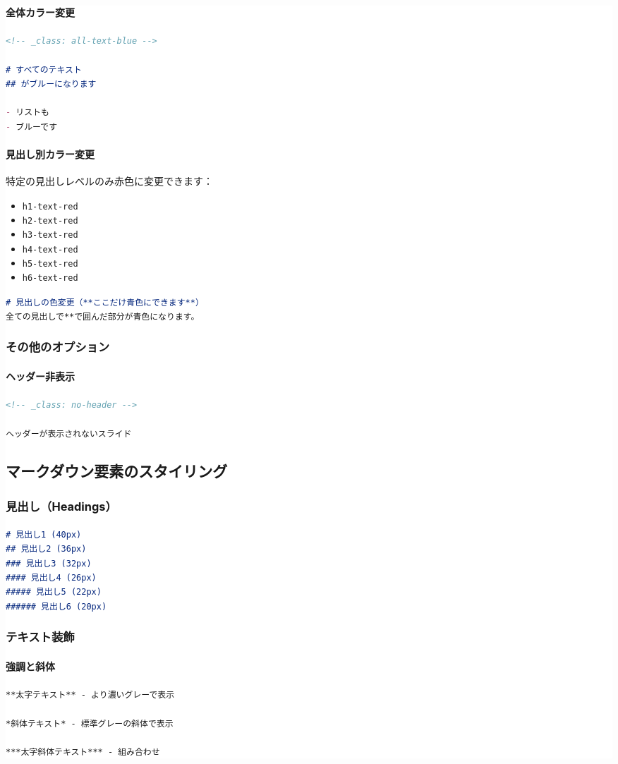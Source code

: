 #### 全体カラー変更
```markdown
<!-- _class: all-text-blue -->

# すべてのテキスト
## がブルーになります

- リストも
- ブルーです
```

#### 見出し別カラー変更
特定の見出しレベルのみ赤色に変更できます：
- `h1-text-red`
- `h2-text-red`
- `h3-text-red`
- `h4-text-red`
- `h5-text-red`
- `h6-text-red`

```markdown
# 見出しの色変更（**ここだけ青色にできます**）
全ての見出しで**で囲んだ部分が青色になります。
```

### その他のオプション

#### ヘッダー非表示
```markdown
<!-- _class: no-header -->

ヘッダーが表示されないスライド
```

## マークダウン要素のスタイリング

### 見出し（Headings）

```markdown
# 見出し1 (40px)
## 見出し2 (36px)
### 見出し3 (32px)
#### 見出し4 (26px)
##### 見出し5 (22px)
###### 見出し6 (20px)
```

### テキスト装飾

#### 強調と斜体
```markdown
**太字テキスト** - より濃いグレーで表示

*斜体テキスト* - 標準グレーの斜体で表示

***太字斜体テキスト*** - 組み合わせ
```
